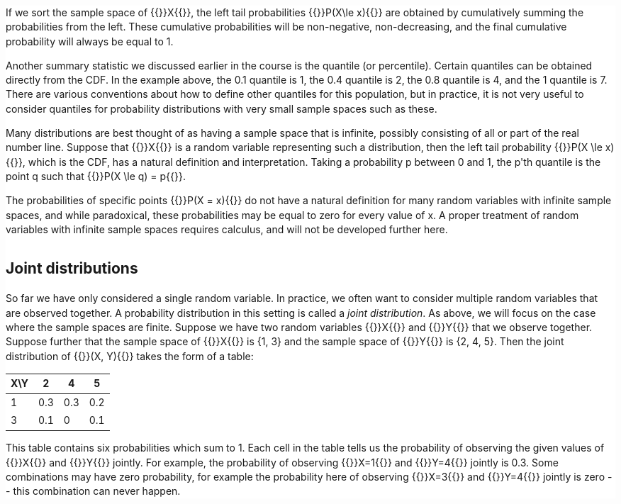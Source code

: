 If we sort the sample space of {{<katex>}}X{{</katex>}}, the left tail
probabilities {{<katex>}}P(X\le x){{</katex>}} are obtained by
cumulatively summing the probabilities from the left.  These
cumulative probabilities will be non-negative, non-decreasing, and the
final cumulative probability will always be equal to 1.

Another summary statistic we discussed earlier in the course is the
quantile (or percentile).  Certain quantiles can be obtained directly
from the CDF.  In the example above, the 0.1 quantile is 1, the 0.4
quantile is 2, the 0.8 quantile is 4, and the 1 quantile is 7.  There
are various conventions about how to define other quantiles for this
population, but in practice, it is not very
useful to consider quantiles for probability distributions with very small sample
spaces such as these.

Many distributions are best thought of as having a sample space that
is infinite, possibly consisting of all or part of the real number
line.  Suppose that {{<katex>}}X{{</katex>}} is a random variable
representing such a distribution, then the left tail probability
{{<katex>}}P(X \le x){{</katex>}}, which is the CDF,
has a natural definition and interpretation.  Taking a
probability p between 0 and 1, the p'th quantile is the point q such
that {{<katex>}}P(X \le q) = p{{</katex>}}.

The probabilities of specific points {{<katex>}}P(X = x){{</katex>}}
do not have a natural definition for many random variables with
infinite sample spaces, and while paradoxical, these probabilities
may be equal to zero for every
value of x.  A proper treatment of random variables with infinite sample
spaces requires calculus, and will not be developed further here.

Joint distributions
-------------------

So far we have only considered a single random variable.  In practice,
we often want to consider multiple random variables that are observed
together.  A probability distribution in this setting is called a
_joint distribution_.  As above, we will focus on the case where the
sample spaces are finite.  Suppose we have two random variables
{{<katex>}}X{{</katex>}} and {{<katex>}}Y{{</katex>}} that we observe
together.  Suppose further that the sample space of
{{<katex>}}X{{</katex>}} is {1, 3} and the sample space of
{{<katex>}}Y{{</katex>}} is {2, 4, 5}.  Then the joint distribution of
{{<katex>}}(X, Y){{</katex>}} takes the form of a table:

X\Y  | 2   |  4  |  5  |
-----|-----|-----|-----|
1    | 0.3 | 0.3 | 0.2 |
3    | 0.1 | 0   | 0.1 |

This table contains six probabilities which sum to 1.  Each cell in
the table tells us the probability of observing the given values of
{{<katex>}}X{{</katex>}} and {{<katex>}}Y{{</katex>}} jointly.  For
example, the probability of observing {{<katex>}}X=1{{</katex>}} and
{{<katex>}}Y=4{{</katex>}} jointly is 0.3.  Some combinations may have
zero probability, for example the probability here of observing
{{<katex>}}X=3{{</katex>}} and {{<katex>}}Y=4{{</katex>}} jointly is
zero -- this combination can never happen.
